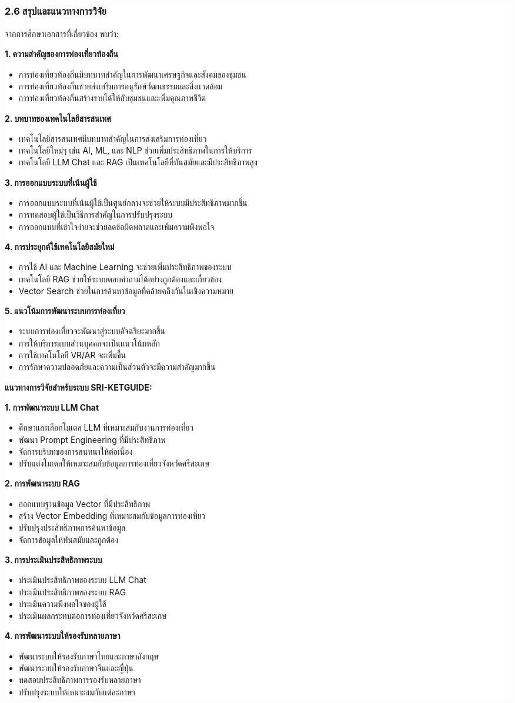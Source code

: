 ### 2.6 สรุปและแนวทางการวิจัย

จากการศึกษาเอกสารที่เกี่ยวข้อง พบว่า:

**1. ความสำคัญของการท่องเที่ยวท้องถิ่น**
- การท่องเที่ยวท้องถิ่นมีบทบาทสำคัญในการพัฒนาเศรษฐกิจและสังคมของชุมชน
- การท่องเที่ยวท้องถิ่นช่วยส่งเสริมการอนุรักษ์วัฒนธรรมและสิ่งแวดล้อม
- การท่องเที่ยวท้องถิ่นสร้างรายได้ให้กับชุมชนและเพิ่มคุณภาพชีวิต

**2. บทบาทของเทคโนโลยีสารสนเทศ**
- เทคโนโลยีสารสนเทศมีบทบาทสำคัญในการส่งเสริมการท่องเที่ยว
- เทคโนโลยีใหม่ๆ เช่น AI, ML, และ NLP ช่วยเพิ่มประสิทธิภาพในการให้บริการ
- เทคโนโลยี LLM Chat และ RAG เป็นเทคโนโลยีที่ทันสมัยและมีประสิทธิภาพสูง

**3. การออกแบบระบบที่เน้นผู้ใช้**
- การออกแบบระบบที่เน้นผู้ใช้เป็นศูนย์กลางจะช่วยให้ระบบมีประสิทธิภาพมากขึ้น
- การทดสอบผู้ใช้เป็นวิธีการสำคัญในการปรับปรุงระบบ
- การออกแบบที่เข้าใจง่ายจะช่วยลดข้อผิดพลาดและเพิ่มความพึงพอใจ

**4. การประยุกต์ใช้เทคโนโลยีสมัยใหม่**
- การใช้ AI และ Machine Learning จะช่วยเพิ่มประสิทธิภาพของระบบ
- เทคโนโลยี RAG ช่วยให้ระบบตอบคำถามได้อย่างถูกต้องและเกี่ยวข้อง
- Vector Search ช่วยในการค้นหาข้อมูลที่คล้ายคลึงกันในเชิงความหมาย

**5. แนวโน้มการพัฒนาระบบการท่องเที่ยว**
- ระบบการท่องเที่ยวจะพัฒนาสู่ระบบอัจฉริยะมากขึ้น
- การให้บริการแบบส่วนบุคคลจะเป็นแนวโน้มหลัก
- การใช้เทคโนโลยี VR/AR จะเพิ่มขึ้น
- การรักษาความปลอดภัยและความเป็นส่วนตัวจะมีความสำคัญมากขึ้น

**แนวทางการวิจัยสำหรับระบบ SRI-KETGUIDE:**

**1. การพัฒนาระบบ LLM Chat**
- ศึกษาและเลือกโมเดล LLM ที่เหมาะสมกับงานการท่องเที่ยว
- พัฒนา Prompt Engineering ที่มีประสิทธิภาพ
- จัดการบริบทของการสนทนาให้ต่อเนื่อง
- ปรับแต่งโมเดลให้เหมาะสมกับข้อมูลการท่องเที่ยวจังหวัดศรีสะเกษ

**2. การพัฒนาระบบ RAG**
- ออกแบบฐานข้อมูล Vector ที่มีประสิทธิภาพ
- สร้าง Vector Embedding ที่เหมาะสมกับข้อมูลการท่องเที่ยว
- ปรับปรุงประสิทธิภาพการค้นหาข้อมูล
- จัดการข้อมูลให้ทันสมัยและถูกต้อง

**3. การประเมินประสิทธิภาพระบบ**
- ประเมินประสิทธิภาพของระบบ LLM Chat
- ประเมินประสิทธิภาพของระบบ RAG
- ประเมินความพึงพอใจของผู้ใช้
- ประเมินผลกระทบต่อการท่องเที่ยวจังหวัดศรีสะเกษ

**4. การพัฒนาระบบให้รองรับหลายภาษา**
- พัฒนาระบบให้รองรับภาษาไทยและภาษาอังกฤษ
- พัฒนาระบบให้รองรับภาษาจีนและญี่ปุ่น
- ทดสอบประสิทธิภาพการรองรับหลายภาษา
- ปรับปรุงระบบให้เหมาะสมกับแต่ละภาษา
